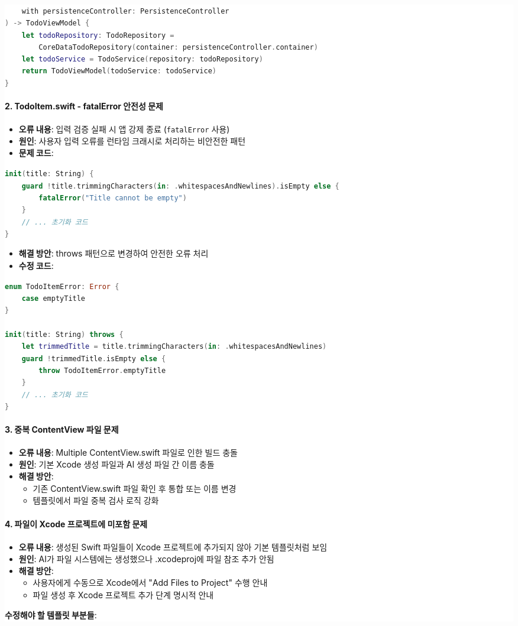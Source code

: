 ```swift
    with persistenceController: PersistenceController
) -> TodoViewModel {
    let todoRepository: TodoRepository = 
        CoreDataTodoRepository(container: persistenceController.container)
    let todoService = TodoService(repository: todoRepository)
    return TodoViewModel(todoService: todoService)
}
```

#### 2. **TodoItem.swift - fatalError 안전성 문제**
- **오류 내용**: 입력 검증 실패 시 앱 강제 종료 (`fatalError` 사용)
- **원인**: 사용자 입력 오류를 런타임 크래시로 처리하는 비안전한 패턴
- **문제 코드**:
```swift
init(title: String) {
    guard !title.trimmingCharacters(in: .whitespacesAndNewlines).isEmpty else {
        fatalError("Title cannot be empty")
    }
    // ... 초기화 코드
}
```
- **해결 방안**: throws 패턴으로 변경하여 안전한 오류 처리
- **수정 코드**:
```swift
enum TodoItemError: Error {
    case emptyTitle
}

init(title: String) throws {
    let trimmedTitle = title.trimmingCharacters(in: .whitespacesAndNewlines)
    guard !trimmedTitle.isEmpty else {
        throw TodoItemError.emptyTitle
    }
    // ... 초기화 코드
}
```

#### 3. **중복 ContentView 파일 문제**
- **오류 내용**: Multiple ContentView.swift 파일로 인한 빌드 충돌
- **원인**: 기본 Xcode 생성 파일과 AI 생성 파일 간 이름 충돌
- **해결 방안**: 
  - 기존 ContentView.swift 파일 확인 후 통합 또는 이름 변경
  - 템플릿에서 파일 중복 검사 로직 강화

#### 4. **파일이 Xcode 프로젝트에 미포함 문제**
- **오류 내용**: 생성된 Swift 파일들이 Xcode 프로젝트에 추가되지 않아 기본 템플릿처럼 보임
- **원인**: AI가 파일 시스템에는 생성했으나 .xcodeproj에 파일 참조 추가 안됨
- **해결 방안**: 
  - 사용자에게 수동으로 Xcode에서 "Add Files to Project" 수행 안내
  - 파일 생성 후 Xcode 프로젝트 추가 단계 명시적 안내

**수정해야 할 템플릿 부분들**:
